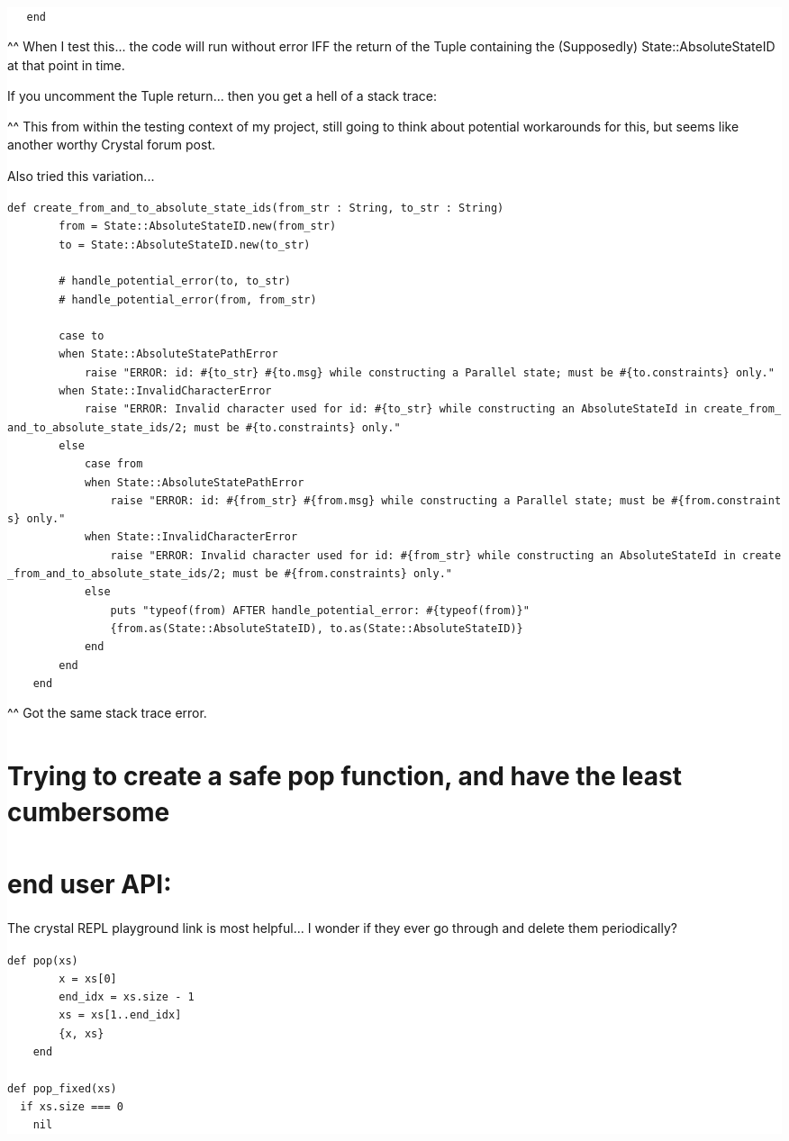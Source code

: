  ```
    end
 ```

 ^^ When I test this... the code will run without error IFF
 the return of the Tuple containing the (Supposedly) State::AbsoluteStateID
 at that point in time.

 If you uncomment the Tuple return... then you get a hell of a stack trace:
 

^^ This from within the testing context of my project, still going to think about potential workarounds for this, but seems like another worthy Crystal forum post.

Also tried this variation...
```
def create_from_and_to_absolute_state_ids(from_str : String, to_str : String)
        from = State::AbsoluteStateID.new(from_str)
        to = State::AbsoluteStateID.new(to_str)

        # handle_potential_error(to, to_str)
        # handle_potential_error(from, from_str)

        case to
        when State::AbsoluteStatePathError
            raise "ERROR: id: #{to_str} #{to.msg} while constructing a Parallel state; must be #{to.constraints} only."
        when State::InvalidCharacterError
            raise "ERROR: Invalid character used for id: #{to_str} while constructing an AbsoluteStateId in create_from_and_to_absolute_state_ids/2; must be #{to.constraints} only."
        else
            case from
            when State::AbsoluteStatePathError
                raise "ERROR: id: #{from_str} #{from.msg} while constructing a Parallel state; must be #{from.constraints} only."
            when State::InvalidCharacterError
                raise "ERROR: Invalid character used for id: #{from_str} while constructing an AbsoluteStateId in create_from_and_to_absolute_state_ids/2; must be #{from.constraints} only."
            else
                puts "typeof(from) AFTER handle_potential_error: #{typeof(from)}"
                {from.as(State::AbsoluteStateID), to.as(State::AbsoluteStateID)}
            end
        end
    end
```

^^ Got the same stack trace error.

# Trying to create a safe pop function, and have the least cumbersome
# end user API:
The crystal REPL playground link is most helpful... I wonder if they ever
go through and delete them periodically?
```
def pop(xs)
        x = xs[0]
        end_idx = xs.size - 1
        xs = xs[1..end_idx]
        {x, xs}
    end

def pop_fixed(xs)
  if xs.size === 0
    nil
```